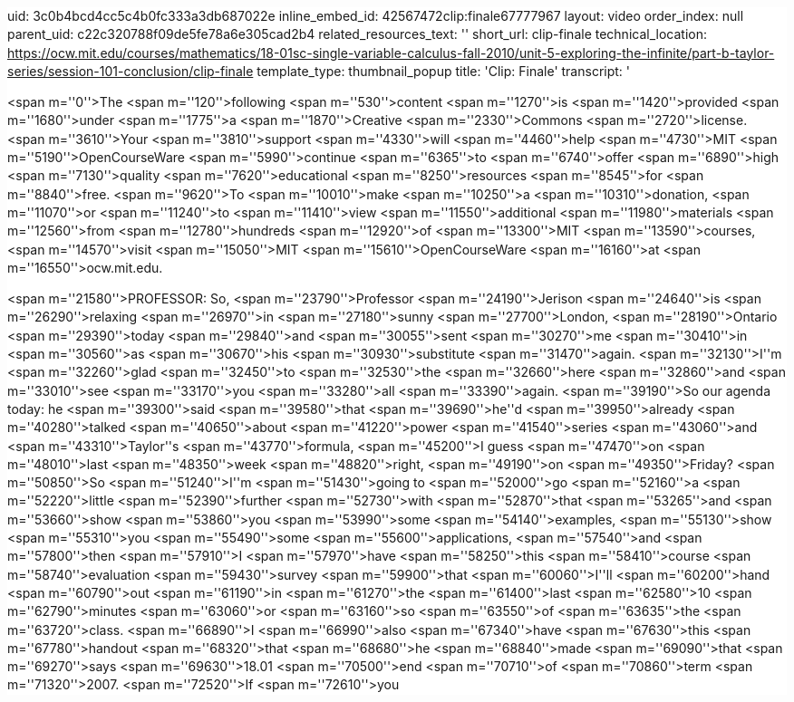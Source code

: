   uid: 3c0b4bcd4cc5c4b0fc333a3db687022e
inline_embed_id: 42567472clip:finale67777967
layout: video
order_index: null
parent_uid: c22c320788f09de5fe78a6e305cad2b4
related_resources_text: ''
short_url: clip-finale
technical_location: https://ocw.mit.edu/courses/mathematics/18-01sc-single-variable-calculus-fall-2010/unit-5-exploring-the-infinite/part-b-taylor-series/session-101-conclusion/clip-finale
template_type: thumbnail_popup
title: 'Clip: Finale'
transcript: '<p><span m=''0''>The</span> <span m=''120''>following</span> <span m=''530''>content</span>
  <span m=''1270''>is</span> <span m=''1420''>provided</span> <span m=''1680''>under</span>
  <span m=''1775''>a</span> <span m=''1870''>Creative</span> <span m=''2330''>Commons</span>
  <span m=''2720''>license.</span> <span m=''3610''>Your</span> <span m=''3810''>support</span>
  <span m=''4330''>will</span> <span m=''4460''>help</span> <span m=''4730''>MIT</span>
  <span m=''5190''>OpenCourseWare</span> <span m=''5990''>continue</span> <span m=''6365''>to</span>
  <span m=''6740''>offer</span> <span m=''6890''>high</span> <span m=''7130''>quality</span>
  <span m=''7620''>educational</span> <span m=''8250''>resources</span> <span m=''8545''>for</span>
  <span m=''8840''>free.</span> <span m=''9620''>To</span> <span m=''10010''>make</span>
  <span m=''10250''>a</span> <span m=''10310''>donation,</span> <span m=''11070''>or</span>
  <span m=''11240''>to</span> <span m=''11410''>view</span> <span m=''11550''>additional</span>
  <span m=''11980''>materials</span> <span m=''12560''>from</span> <span m=''12780''>hundreds</span>
  <span m=''12920''>of</span> <span m=''13300''>MIT</span> <span m=''13590''>courses,</span>
  <span m=''14570''>visit</span> <span m=''15050''>MIT</span> <span m=''15610''>OpenCourseWare</span>
  <span m=''16160''>at</span> <span m=''16550''>ocw.mit.edu.</span> </p><p><span m=''21580''>PROFESSOR:
  So,</span> <span m=''23790''>Professor</span> <span m=''24190''>Jerison</span> <span
  m=''24640''>is</span> <span m=''26290''>relaxing</span> <span m=''26970''>in</span>
  <span m=''27180''>sunny</span> <span m=''27700''>London,</span> <span m=''28190''>Ontario</span>
  <span m=''29390''>today</span> <span m=''29840''>and</span> <span m=''30055''>sent</span>
  <span m=''30270''>me</span> <span m=''30410''>in</span> <span m=''30560''>as</span>
  <span m=''30670''>his</span> <span m=''30930''>substitute</span> <span m=''31470''>again.</span>
  <span m=''32130''>I''m</span> <span m=''32260''>glad</span> <span m=''32450''>to</span>
  <span m=''32530''>the</span> <span m=''32660''>here</span> <span m=''32860''>and</span>
  <span m=''33010''>see</span> <span m=''33170''>you</span> <span m=''33280''>all</span>
  <span m=''33390''>again.</span> <span m=''39190''>So our agenda today: he</span>
  <span m=''39300''>said</span> <span m=''39580''>that</span> <span m=''39690''>he''d</span>
  <span m=''39950''>already</span> <span m=''40280''>talked</span> <span m=''40650''>about</span>
  <span m=''41220''>power</span> <span m=''41540''>series</span> <span m=''43060''>and</span>
  <span m=''43310''>Taylor''s</span> <span m=''43770''>formula,</span> <span m=''45200''>I
  guess</span> <span m=''47470''>on</span> <span m=''48010''>last</span> <span m=''48350''>week</span>
  <span m=''48820''>right,</span> <span m=''49190''>on</span> <span m=''49350''>Friday?</span>
  <span m=''50850''>So</span> <span m=''51240''>I''m</span> <span m=''51430''>going
  to</span> <span m=''52000''>go</span> <span m=''52160''>a</span> <span m=''52220''>little</span>
  <span m=''52390''>further</span> <span m=''52730''>with</span> <span m=''52870''>that</span>
  <span m=''53265''>and</span> <span m=''53660''>show</span> <span m=''53860''>you</span>
  <span m=''53990''>some</span> <span m=''54140''>examples,</span> <span m=''55130''>show</span>
  <span m=''55310''>you</span> <span m=''55490''>some</span> <span m=''55600''>applications,</span>
  <span m=''57540''>and</span> <span m=''57800''>then</span> <span m=''57910''>I</span>
  <span m=''57970''>have</span> <span m=''58250''>this</span> <span m=''58410''>course</span>
  <span m=''58740''>evaluation</span> <span m=''59430''>survey</span> <span m=''59900''>that</span>
  <span m=''60060''>I''ll</span> <span m=''60200''>hand</span> <span m=''60790''>out</span>
  <span m=''61190''>in</span> <span m=''61270''>the</span> <span m=''61400''>last</span>
  <span m=''62580''>10</span> <span m=''62790''>minutes</span> <span m=''63060''>or</span>
  <span m=''63160''>so</span> <span m=''63550''>of</span> <span m=''63635''>the</span>
  <span m=''63720''>class.</span> <span m=''66890''>I</span> <span m=''66990''>also</span>
  <span m=''67340''>have</span> <span m=''67630''>this</span> <span m=''67780''>handout</span>
  <span m=''68320''>that</span> <span m=''68680''>he</span> <span m=''68840''>made</span>
  <span m=''69090''>that</span> <span m=''69270''>says</span> <span m=''69630''>18.01</span>
  <span m=''70500''>end</span> <span m=''70710''>of</span> <span m=''70860''>term</span>
  <span m=''71320''>2007.</span> <span m=''72520''>If</span> <span m=''72610''>you</span>